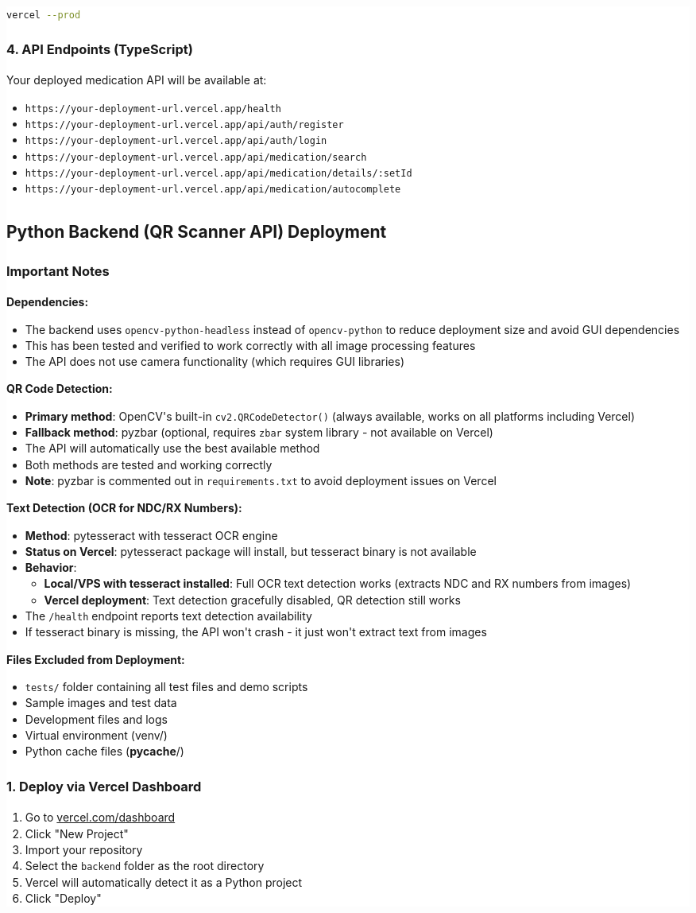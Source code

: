 ```bash
vercel --prod
```

### 4. API Endpoints (TypeScript)

Your deployed medication API will be available at:
- `https://your-deployment-url.vercel.app/health`
- `https://your-deployment-url.vercel.app/api/auth/register`
- `https://your-deployment-url.vercel.app/api/auth/login`
- `https://your-deployment-url.vercel.app/api/medication/search`
- `https://your-deployment-url.vercel.app/api/medication/details/:setId`
- `https://your-deployment-url.vercel.app/api/medication/autocomplete`

## Python Backend (QR Scanner API) Deployment

### Important Notes

**Dependencies:**
- The backend uses `opencv-python-headless` instead of `opencv-python` to reduce deployment size and avoid GUI dependencies
- This has been tested and verified to work correctly with all image processing features
- The API does not use camera functionality (which requires GUI libraries)

**QR Code Detection:**
- **Primary method**: OpenCV's built-in `cv2.QRCodeDetector()` (always available, works on all platforms including Vercel)
- **Fallback method**: pyzbar (optional, requires `zbar` system library - not available on Vercel)
- The API will automatically use the best available method
- Both methods are tested and working correctly
- **Note**: pyzbar is commented out in `requirements.txt` to avoid deployment issues on Vercel

**Text Detection (OCR for NDC/RX Numbers):**
- **Method**: pytesseract with tesseract OCR engine
- **Status on Vercel**: pytesseract package will install, but tesseract binary is not available
- **Behavior**:
  - **Local/VPS with tesseract installed**: Full OCR text detection works (extracts NDC and RX numbers from images)
  - **Vercel deployment**: Text detection gracefully disabled, QR detection still works
- The `/health` endpoint reports text detection availability
- If tesseract binary is missing, the API won't crash - it just won't extract text from images

**Files Excluded from Deployment:**
- `tests/` folder containing all test files and demo scripts
- Sample images and test data
- Development files and logs
- Virtual environment (venv/)
- Python cache files (__pycache__/)

### 1. Deploy via Vercel Dashboard

1. Go to [vercel.com/dashboard](https://vercel.com/dashboard)
2. Click "New Project"
3. Import your repository
4. Select the `backend` folder as the root directory
5. Vercel will automatically detect it as a Python project
6. Click "Deploy"
